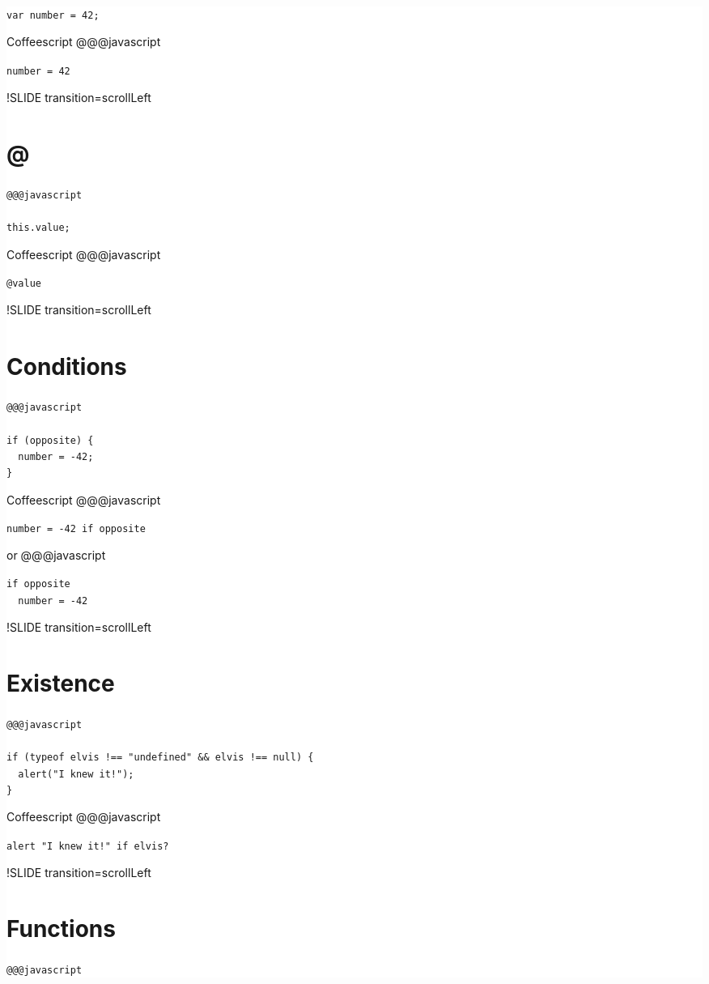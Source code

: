     var number = 42;

Coffeescript
    @@@javascript

    number = 42

!SLIDE transition=scrollLeft
# @
    @@@javascript

    this.value;

Coffeescript
    @@@javascript

    @value

!SLIDE transition=scrollLeft
# Conditions
    @@@javascript

    if (opposite) {
      number = -42;
    }
Coffeescript
    @@@javascript

    number = -42 if opposite
or
    @@@javascript

    if opposite
      number = -42

!SLIDE transition=scrollLeft
# Existence
    @@@javascript

    if (typeof elvis !== "undefined" && elvis !== null) {
      alert("I knew it!");
    }
Coffeescript
    @@@javascript

    alert "I knew it!" if elvis?

!SLIDE transition=scrollLeft
# Functions
    @@@javascript
